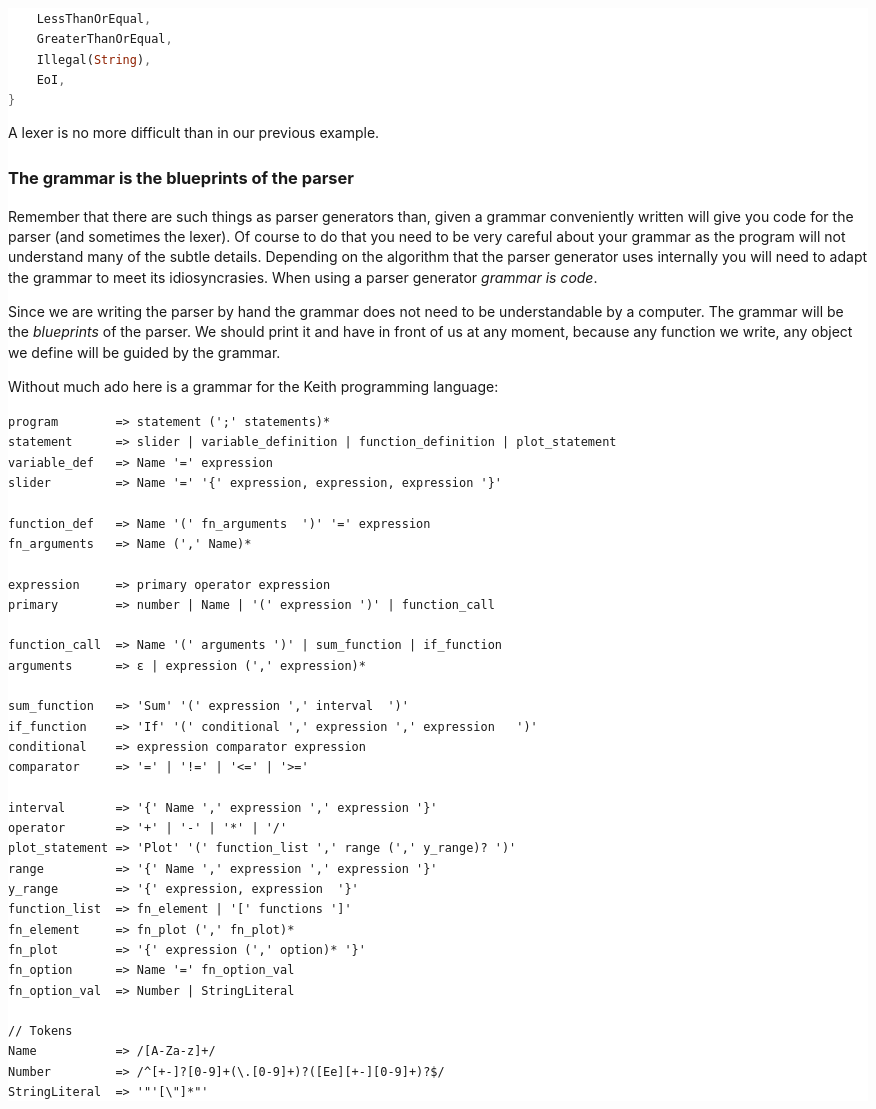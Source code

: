 ```rust
    LessThanOrEqual,
    GreaterThanOrEqual,
    Illegal(String),
    EoI,
}
```

A lexer is no more difficult than in our previous example.


### The grammar is the blueprints of the parser

Remember that there are such things as parser generators than, given a grammar conveniently written will give you code for the parser (and sometimes the lexer). Of course to do that you need to be very careful about your grammar as the program will not understand many of the subtle details. Depending on the algorithm that the parser generator uses internally you will need to adapt the grammar to meet its idiosyncrasies. When using a parser generator *grammar is code*.

Since we are writing the parser by hand the grammar does not need to be understandable by a computer.
The grammar will be the _blueprints_ of the parser. We should print it and have in front of us at any moment, because any function we write, any object we define will be guided by the grammar.

Without much ado here is a grammar for the Keith programming language:


```
program        => statement (';' statements)*
statement      => slider | variable_definition | function_definition | plot_statement
variable_def   => Name '=' expression
slider         => Name '=' '{' expression, expression, expression '}'

function_def   => Name '(' fn_arguments  ')' '=' expression
fn_arguments   => Name (',' Name)*

expression     => primary operator expression
primary        => number | Name | '(' expression ')' | function_call

function_call  => Name '(' arguments ')' | sum_function | if_function
arguments      => ε | expression (',' expression)*

sum_function   => 'Sum' '(' expression ',' interval  ')'
if_function    => 'If' '(' conditional ',' expression ',' expression   ')'
conditional    => expression comparator expression
comparator     => '=' | '!=' | '<=' | '>='

interval       => '{' Name ',' expression ',' expression '}'
operator       => '+' | '-' | '*' | '/'
plot_statement => 'Plot' '(' function_list ',' range (',' y_range)? ')'
range          => '{' Name ',' expression ',' expression '}'
y_range        => '{' expression, expression  '}'
function_list  => fn_element | '[' functions ']'
fn_element     => fn_plot (',' fn_plot)*
fn_plot        => '{' expression (',' option)* '}'
fn_option      => Name '=' fn_option_val
fn_option_val  => Number | StringLiteral

// Tokens
Name           => /[A-Za-z]+/
Number         => /^[+-]?[0-9]+(\.[0-9]+)?([Ee][+-][0-9]+)?$/
StringLiteral  => '"'[\"]*"'
```
